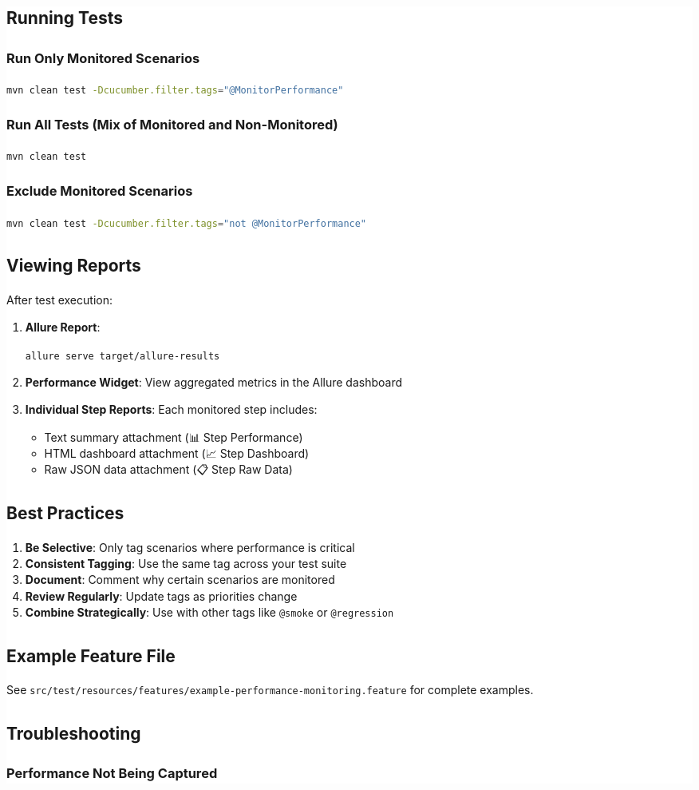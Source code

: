 ## Running Tests

### Run Only Monitored Scenarios

```bash
mvn clean test -Dcucumber.filter.tags="@MonitorPerformance"
```

### Run All Tests (Mix of Monitored and Non-Monitored)

```bash
mvn clean test
```

### Exclude Monitored Scenarios

```bash
mvn clean test -Dcucumber.filter.tags="not @MonitorPerformance"
```

## Viewing Reports

After test execution:

1. **Allure Report**:
   ```bash
   allure serve target/allure-results
   ```

2. **Performance Widget**: View aggregated metrics in the Allure dashboard

3. **Individual Step Reports**: Each monitored step includes:
   - Text summary attachment (📊 Step Performance)
   - HTML dashboard attachment (📈 Step Dashboard)
   - Raw JSON data attachment (📋 Step Raw Data)

## Best Practices

1. **Be Selective**: Only tag scenarios where performance is critical
2. **Consistent Tagging**: Use the same tag across your test suite
3. **Document**: Comment why certain scenarios are monitored
4. **Review Regularly**: Update tags as priorities change
5. **Combine Strategically**: Use with other tags like `@smoke` or `@regression`

## Example Feature File

See `src/test/resources/features/example-performance-monitoring.feature` for complete examples.

## Troubleshooting

### Performance Not Being Captured
